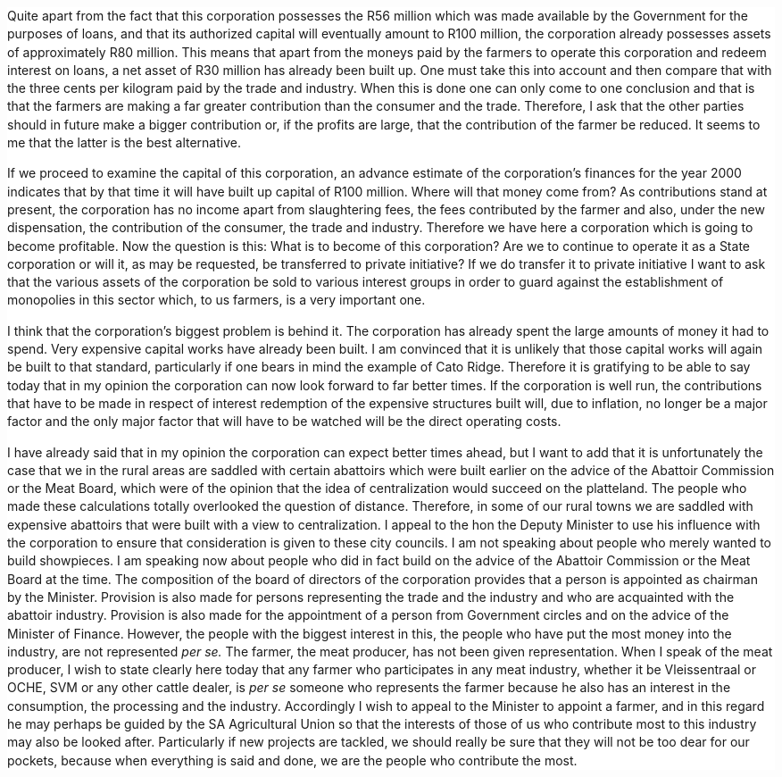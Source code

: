 <p>Quite apart from the fact that this corporation possesses the R56 million which was made available by the Government for the purposes of loans, and that its authorized capital will eventually amount to R100 million, the corporation already possesses assets of approximately R80 million. This means that apart from the moneys paid by the farmers to operate this corporation and redeem interest on loans, a net asset of R30 million has already been built up. One must take this into account and then compare that with the three cents per kilogram paid by the trade and industry. When this is done one can only come to one conclusion and that is that the farmers are making a far greater contribution than the consumer and the trade. Therefore, I ask that the other parties should in future make a bigger contribution or, if the profits are large, that the contribution of the farmer be reduced. It seems to me that the latter is the best alternative.</p>

<p>If we proceed to examine the capital of this corporation, an advance estimate of the corporation&#x2019;s finances for the year 2000 indicates that by that time it will have built up capital of R100 million. Where will that money come from? As contributions stand at present, the corporation has no income apart from slaughtering fees, the fees contributed by the farmer and also, under the new dispensation, the contribution of the consumer, the trade and industry. Therefore we have here a corporation which is going to become profitable. Now the question is this: What is to become of this corporation? Are we to continue to operate it as a State corporation or will it, as may be requested, be transferred to private initiative? If we do transfer it to private initiative I want to ask that the various assets of the corporation be sold to various interest groups in order to guard against the establishment of monopolies in this sector which, to us farmers, is a very important one.</p>

<p>I think that the corporation&#x2019;s biggest problem is behind it. The corporation has already spent the large amounts of money it had to spend. Very expensive capital works have already been built. I am convinced that it is unlikely that those capital works will again be built to that standard, particularly if one bears in mind the example of Cato Ridge. Therefore it is gratifying to be able to say today that in my opinion the corporation can now look forward to far better times. If the corporation is well run, the contributions that have to be made in respect of interest redemption of the expensive structures built will, due to inflation, no longer be a major factor and the only major factor that will have to be watched will be the direct operating costs.</p>

<p>I have already said that in my opinion the corporation can expect better times ahead, but I want to add that it is unfortunately the case that we in the rural areas are saddled with certain abattoirs which were built earlier on the advice of the Abattoir Commission <span class="col_2101-2102" refersTo="page_1081"/>or the Meat Board, which were of the opinion that the idea of centralization would succeed on the platteland. The people who made these calculations totally overlooked the question of distance. Therefore, in some of our rural towns we are saddled with expensive abattoirs that were built with a view to centralization. I appeal to the hon the Deputy Minister to use his influence with the corporation to ensure that consideration is given to these city councils. I am not speaking about people who merely wanted to build showpieces. I am speaking now about people who did in fact build on the advice of the Abattoir Commission or the Meat Board at the time. The composition of the board of directors of the corporation provides that a person is appointed as chairman by the Minister. Provision is also made for persons representing the trade and the industry and who are acquainted with the abattoir industry. Provision is also made for the appointment of a person from Government circles and on the advice of the Minister of Finance. However, the people with the biggest interest in this, the people who have put the most money into the industry, are not represented <i>per se.</i> The farmer, the meat producer, has not been given representation. When I speak of the meat producer, I wish to state clearly here today that any farmer who participates in any meat industry, whether it be Vleissentraal or OCHE, SVM or any other cattle dealer, is <i>per se</i> someone who represents the farmer because he also has an interest in the consumption, the processing and the industry. Accordingly I wish to appeal to the Minister to appoint a farmer, and in this regard he may perhaps be guided by the SA Agricultural Union so that the interests of those of us who contribute most to this industry may also be looked after. Particularly if new projects are tackled, we should really be sure that they will not be too dear for our pockets, because when everything is said and done, we are the people who contribute the most.</p>
